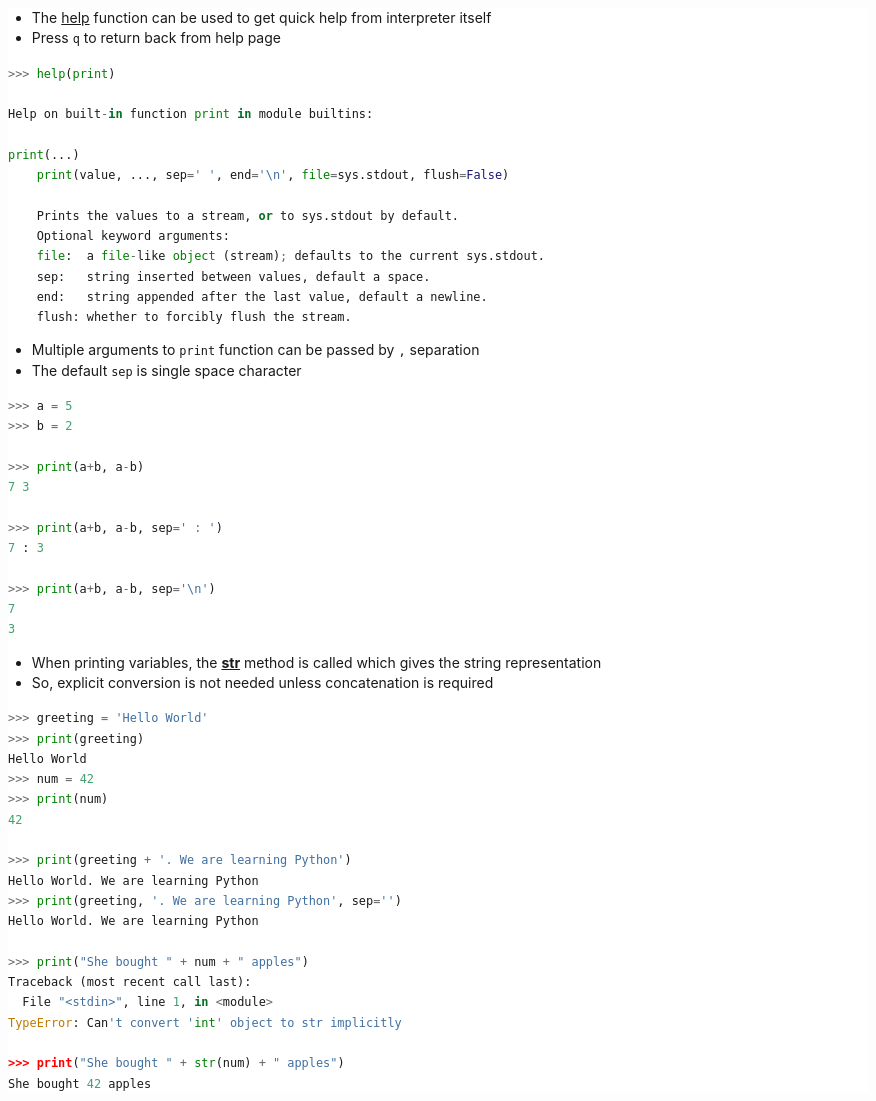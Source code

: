 * The [help](https://docs.python.org/3/library/functions.html#help) function can be used to get quick help from interpreter itself
* Press `q` to return back from help page

```python
>>> help(print)

Help on built-in function print in module builtins:

print(...)
    print(value, ..., sep=' ', end='\n', file=sys.stdout, flush=False)
    
    Prints the values to a stream, or to sys.stdout by default.
    Optional keyword arguments:
    file:  a file-like object (stream); defaults to the current sys.stdout.
    sep:   string inserted between values, default a space.
    end:   string appended after the last value, default a newline.
    flush: whether to forcibly flush the stream.
```

* Multiple arguments to `print` function can be passed by `,` separation
* The default `sep` is single space character

```python
>>> a = 5
>>> b = 2

>>> print(a+b, a-b)
7 3

>>> print(a+b, a-b, sep=' : ')
7 : 3

>>> print(a+b, a-b, sep='\n')
7
3
```

* When printing variables, the [__str__](https://docs.python.org/3/reference/datamodel.html#object.__str__) method is called which gives the string representation
* So, explicit conversion is not needed unless concatenation is required

```python
>>> greeting = 'Hello World'
>>> print(greeting)
Hello World
>>> num = 42
>>> print(num)
42

>>> print(greeting + '. We are learning Python')
Hello World. We are learning Python
>>> print(greeting, '. We are learning Python', sep='')
Hello World. We are learning Python

>>> print("She bought " + num + " apples")
Traceback (most recent call last):
  File "<stdin>", line 1, in <module>
TypeError: Can't convert 'int' object to str implicitly

>>> print("She bought " + str(num) + " apples")
She bought 42 apples
```
